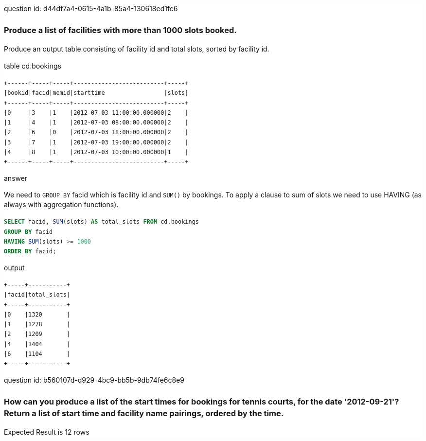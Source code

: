 question id: d44df7a4-0615-4a1b-85a4-130618ed1fc6

### Produce a list of facilities with more than 1000 slots booked. 

Produce an output table consisting of facility id and total slots, sorted by facility id.

table cd.bookings

```
+------+-----+-----+--------------------------+-----+
|bookid|facid|memid|starttime                 |slots|
+------+-----+-----+--------------------------+-----+
|0     |3    |1    |2012-07-03 11:00:00.000000|2    |
|1     |4    |1    |2012-07-03 08:00:00.000000|2    |
|2     |6    |0    |2012-07-03 18:00:00.000000|2    |
|3     |7    |1    |2012-07-03 19:00:00.000000|2    |
|4     |8    |1    |2012-07-03 10:00:00.000000|1    |
+------+-----+-----+--------------------------+-----+
```

answer

We need to `GROUP BY` facid which is facility id and `SUM()` by bookings. To apply a clause to sum of slots we 
need to use HAVING (as always with aggregation functions). 

```sql
SELECT facid, SUM(slots) AS total_slots FROM cd.bookings
GROUP BY facid
HAVING SUM(slots) >= 1000
ORDER BY facid;
```

output
```
+-----+-----------+
|facid|total_slots|
+-----+-----------+
|0    |1320       |
|1    |1278       |
|2    |1209       |
|4    |1404       |
|6    |1104       |
+-----+-----------+
```

question id: b560107d-d929-4bc9-bb5b-9db74fe6c8e9


### How can you produce a list of the start times for bookings for tennis courts, for the date '2012-09-21'? Return a list of start time and facility name pairings, ordered by the time.

Expected Result is 12 rows
